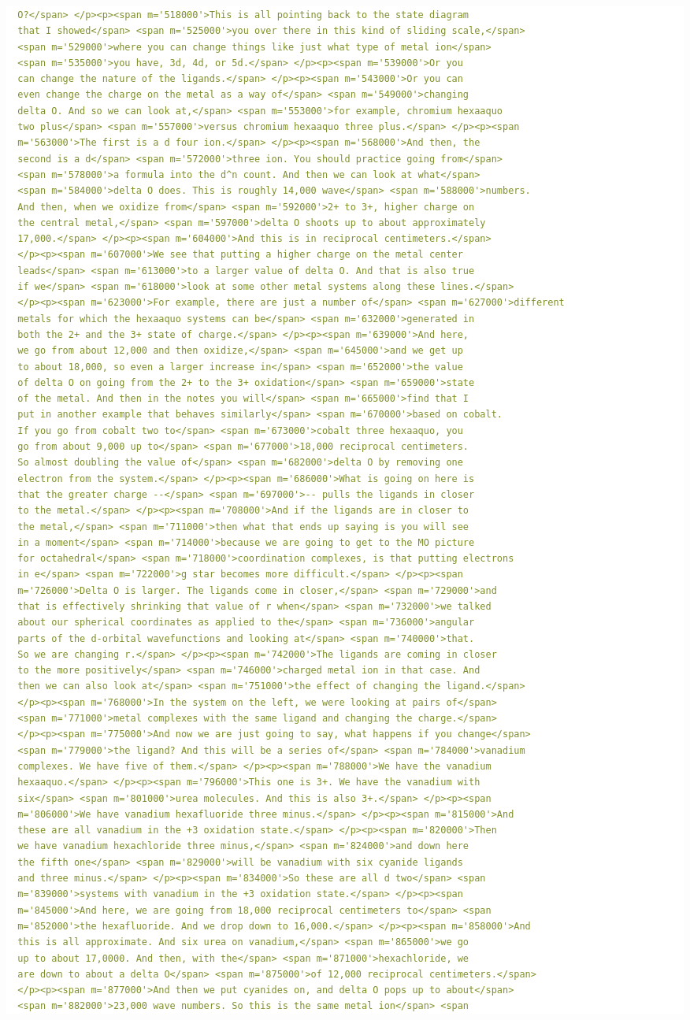```yaml
  O?</span> </p><p><span m='518000'>This is all pointing back to the state diagram
  that I showed</span> <span m='525000'>you over there in this kind of sliding scale,</span>
  <span m='529000'>where you can change things like just what type of metal ion</span>
  <span m='535000'>you have, 3d, 4d, or 5d.</span> </p><p><span m='539000'>Or you
  can change the nature of the ligands.</span> </p><p><span m='543000'>Or you can
  even change the charge on the metal as a way of</span> <span m='549000'>changing
  delta O. And so we can look at,</span> <span m='553000'>for example, chromium hexaaquo
  two plus</span> <span m='557000'>versus chromium hexaaquo three plus.</span> </p><p><span
  m='563000'>The first is a d four ion.</span> </p><p><span m='568000'>And then, the
  second is a d</span> <span m='572000'>three ion. You should practice going from</span>
  <span m='578000'>a formula into the d^n count. And then we can look at what</span>
  <span m='584000'>delta O does. This is roughly 14,000 wave</span> <span m='588000'>numbers.
  And then, when we oxidize from</span> <span m='592000'>2+ to 3+, higher charge on
  the central metal,</span> <span m='597000'>delta O shoots up to about approximately
  17,000.</span> </p><p><span m='604000'>And this is in reciprocal centimeters.</span>
  </p><p><span m='607000'>We see that putting a higher charge on the metal center
  leads</span> <span m='613000'>to a larger value of delta O. And that is also true
  if we</span> <span m='618000'>look at some other metal systems along these lines.</span>
  </p><p><span m='623000'>For example, there are just a number of</span> <span m='627000'>different
  metals for which the hexaaquo systems can be</span> <span m='632000'>generated in
  both the 2+ and the 3+ state of charge.</span> </p><p><span m='639000'>And here,
  we go from about 12,000 and then oxidize,</span> <span m='645000'>and we get up
  to about 18,000, so even a larger increase in</span> <span m='652000'>the value
  of delta O on going from the 2+ to the 3+ oxidation</span> <span m='659000'>state
  of the metal. And then in the notes you will</span> <span m='665000'>find that I
  put in another example that behaves similarly</span> <span m='670000'>based on cobalt.
  If you go from cobalt two to</span> <span m='673000'>cobalt three hexaaquo, you
  go from about 9,000 up to</span> <span m='677000'>18,000 reciprocal centimeters.
  So almost doubling the value of</span> <span m='682000'>delta O by removing one
  electron from the system.</span> </p><p><span m='686000'>What is going on here is
  that the greater charge --</span> <span m='697000'>-- pulls the ligands in closer
  to the metal.</span> </p><p><span m='708000'>And if the ligands are in closer to
  the metal,</span> <span m='711000'>then what that ends up saying is you will see
  in a moment</span> <span m='714000'>because we are going to get to the MO picture
  for octahedral</span> <span m='718000'>coordination complexes, is that putting electrons
  in e</span> <span m='722000'>g star becomes more difficult.</span> </p><p><span
  m='726000'>Delta O is larger. The ligands come in closer,</span> <span m='729000'>and
  that is effectively shrinking that value of r when</span> <span m='732000'>we talked
  about our spherical coordinates as applied to the</span> <span m='736000'>angular
  parts of the d-orbital wavefunctions and looking at</span> <span m='740000'>that.
  So we are changing r.</span> </p><p><span m='742000'>The ligands are coming in closer
  to the more positively</span> <span m='746000'>charged metal ion in that case. And
  then we can also look at</span> <span m='751000'>the effect of changing the ligand.</span>
  </p><p><span m='768000'>In the system on the left, we were looking at pairs of</span>
  <span m='771000'>metal complexes with the same ligand and changing the charge.</span>
  </p><p><span m='775000'>And now we are just going to say, what happens if you change</span>
  <span m='779000'>the ligand? And this will be a series of</span> <span m='784000'>vanadium
  complexes. We have five of them.</span> </p><p><span m='788000'>We have the vanadium
  hexaaquo.</span> </p><p><span m='796000'>This one is 3+. We have the vanadium with
  six</span> <span m='801000'>urea molecules. And this is also 3+.</span> </p><p><span
  m='806000'>We have vanadium hexafluoride three minus.</span> </p><p><span m='815000'>And
  these are all vanadium in the +3 oxidation state.</span> </p><p><span m='820000'>Then
  we have vanadium hexachloride three minus,</span> <span m='824000'>and down here
  the fifth one</span> <span m='829000'>will be vanadium with six cyanide ligands
  and three minus.</span> </p><p><span m='834000'>So these are all d two</span> <span
  m='839000'>systems with vanadium in the +3 oxidation state.</span> </p><p><span
  m='845000'>And here, we are going from 18,000 reciprocal centimeters to</span> <span
  m='852000'>the hexafluoride. And we drop down to 16,000.</span> </p><p><span m='858000'>And
  this is all approximate. And six urea on vanadium,</span> <span m='865000'>we go
  up to about 17,0000. And then, with the</span> <span m='871000'>hexachloride, we
  are down to about a delta O</span> <span m='875000'>of 12,000 reciprocal centimeters.</span>
  </p><p><span m='877000'>And then we put cyanides on, and delta O pops up to about</span>
  <span m='882000'>23,000 wave numbers. So this is the same metal ion</span> <span
```